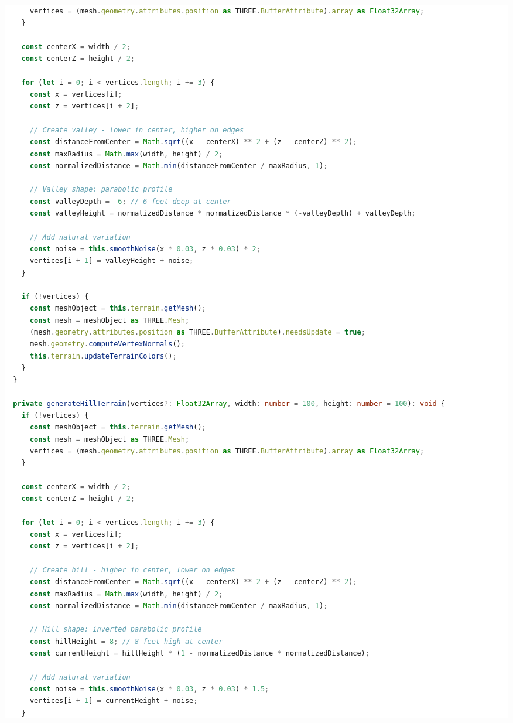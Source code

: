 ```typescript
      vertices = (mesh.geometry.attributes.position as THREE.BufferAttribute).array as Float32Array;
    }

    const centerX = width / 2;
    const centerZ = height / 2;
    
    for (let i = 0; i < vertices.length; i += 3) {
      const x = vertices[i];
      const z = vertices[i + 2];
      
      // Create valley - lower in center, higher on edges
      const distanceFromCenter = Math.sqrt((x - centerX) ** 2 + (z - centerZ) ** 2);
      const maxRadius = Math.max(width, height) / 2;
      const normalizedDistance = Math.min(distanceFromCenter / maxRadius, 1);
      
      // Valley shape: parabolic profile
      const valleyDepth = -6; // 6 feet deep at center
      const valleyHeight = normalizedDistance * normalizedDistance * (-valleyDepth) + valleyDepth;
      
      // Add natural variation
      const noise = this.smoothNoise(x * 0.03, z * 0.03) * 2;
      vertices[i + 1] = valleyHeight + noise;
    }
    
    if (!vertices) {
      const meshObject = this.terrain.getMesh();
      const mesh = meshObject as THREE.Mesh;
      (mesh.geometry.attributes.position as THREE.BufferAttribute).needsUpdate = true;
      mesh.geometry.computeVertexNormals();
      this.terrain.updateTerrainColors();
    }
  }

  private generateHillTerrain(vertices?: Float32Array, width: number = 100, height: number = 100): void {
    if (!vertices) {
      const meshObject = this.terrain.getMesh();
      const mesh = meshObject as THREE.Mesh;
      vertices = (mesh.geometry.attributes.position as THREE.BufferAttribute).array as Float32Array;
    }

    const centerX = width / 2;
    const centerZ = height / 2;
    
    for (let i = 0; i < vertices.length; i += 3) {
      const x = vertices[i];
      const z = vertices[i + 2];
      
      // Create hill - higher in center, lower on edges
      const distanceFromCenter = Math.sqrt((x - centerX) ** 2 + (z - centerZ) ** 2);
      const maxRadius = Math.max(width, height) / 2;
      const normalizedDistance = Math.min(distanceFromCenter / maxRadius, 1);
      
      // Hill shape: inverted parabolic profile
      const hillHeight = 8; // 8 feet high at center
      const currentHeight = hillHeight * (1 - normalizedDistance * normalizedDistance);
      
      // Add natural variation
      const noise = this.smoothNoise(x * 0.03, z * 0.03) * 1.5;
      vertices[i + 1] = currentHeight + noise;
    }
```